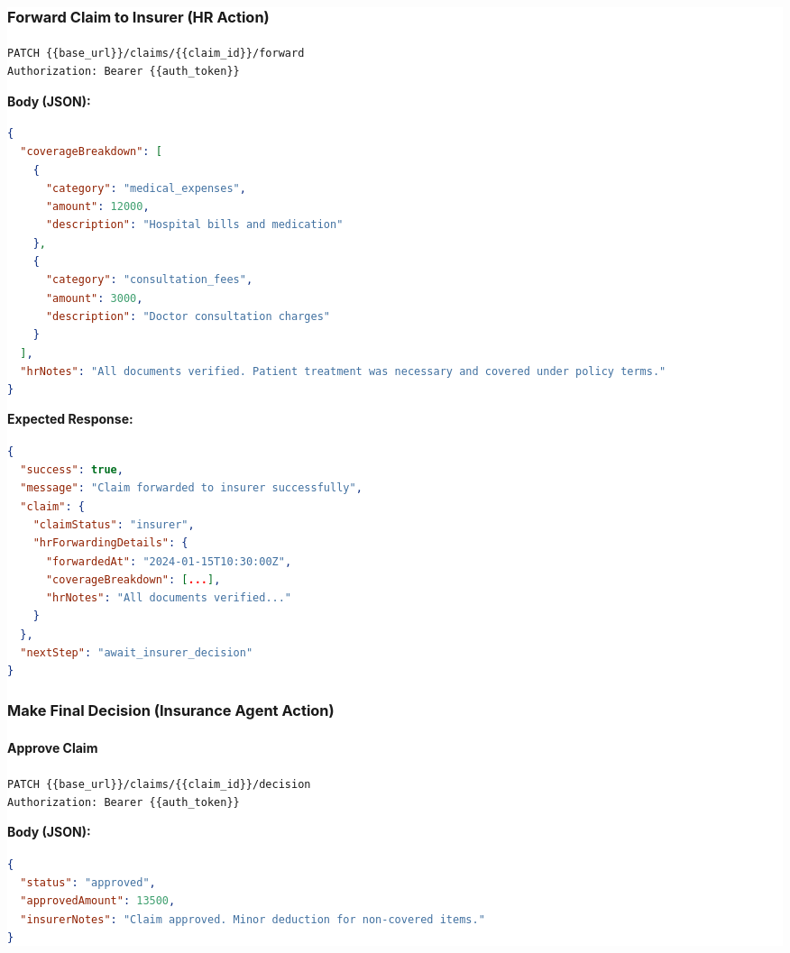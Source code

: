 ### Forward Claim to Insurer (HR Action)
```http
PATCH {{base_url}}/claims/{{claim_id}}/forward
Authorization: Bearer {{auth_token}}
```
**Body (JSON):**
```json
{
  "coverageBreakdown": [
    {
      "category": "medical_expenses",
      "amount": 12000,
      "description": "Hospital bills and medication"
    },
    {
      "category": "consultation_fees",
      "amount": 3000,
      "description": "Doctor consultation charges"
    }
  ],
  "hrNotes": "All documents verified. Patient treatment was necessary and covered under policy terms."
}
```
**Expected Response:**
```json
{
  "success": true,
  "message": "Claim forwarded to insurer successfully",
  "claim": {
    "claimStatus": "insurer",
    "hrForwardingDetails": {
      "forwardedAt": "2024-01-15T10:30:00Z",
      "coverageBreakdown": [...],
      "hrNotes": "All documents verified..."
    }
  },
  "nextStep": "await_insurer_decision"
}
```

### Make Final Decision (Insurance Agent Action)

#### Approve Claim
```http
PATCH {{base_url}}/claims/{{claim_id}}/decision
Authorization: Bearer {{auth_token}}
```
**Body (JSON):**
```json
{
  "status": "approved",
  "approvedAmount": 13500,
  "insurerNotes": "Claim approved. Minor deduction for non-covered items."
}
```
